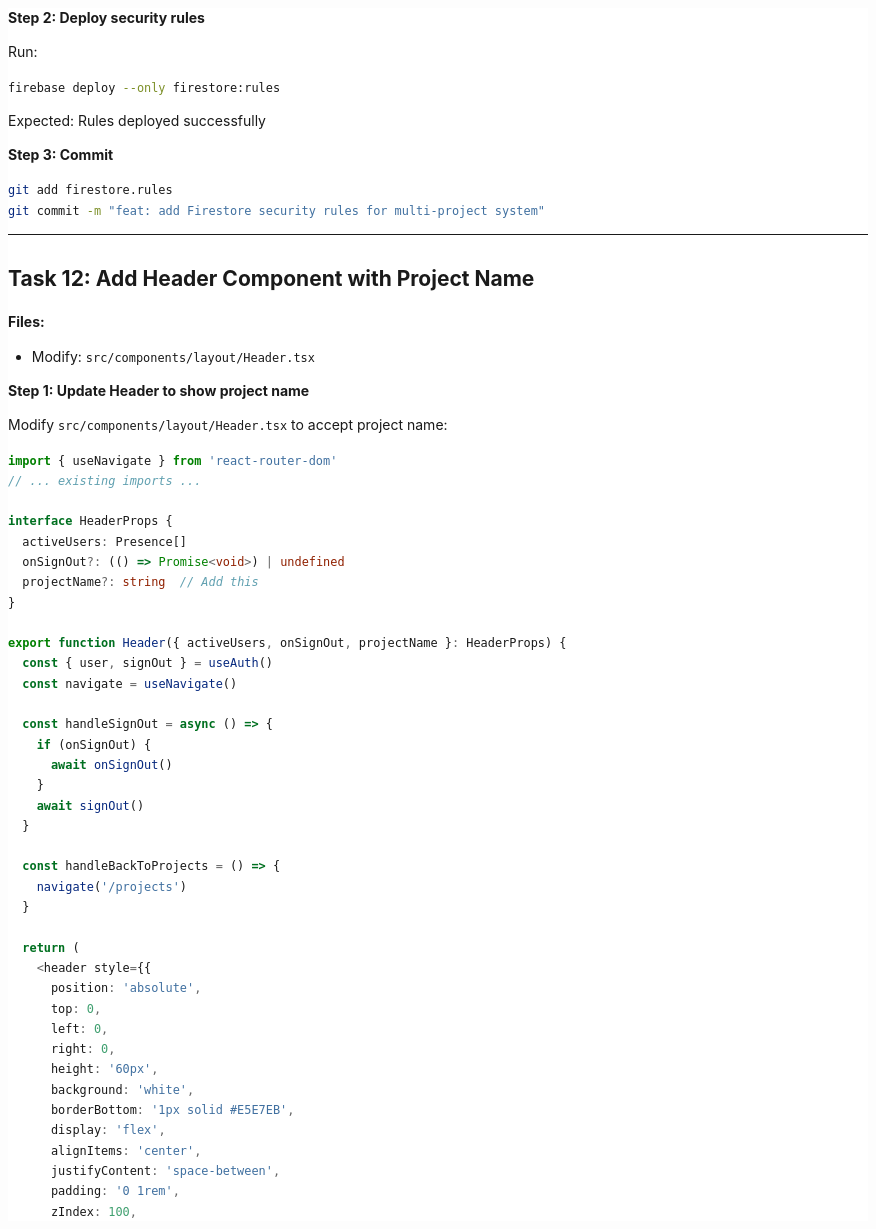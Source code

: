 ```
```

**Step 2: Deploy security rules**

Run:
```bash
firebase deploy --only firestore:rules
```

Expected: Rules deployed successfully

**Step 3: Commit**

```bash
git add firestore.rules
git commit -m "feat: add Firestore security rules for multi-project system"
```

---

## Task 12: Add Header Component with Project Name

**Files:**
- Modify: `src/components/layout/Header.tsx`

**Step 1: Update Header to show project name**

Modify `src/components/layout/Header.tsx` to accept project name:

```typescript
import { useNavigate } from 'react-router-dom'
// ... existing imports ...

interface HeaderProps {
  activeUsers: Presence[]
  onSignOut?: (() => Promise<void>) | undefined
  projectName?: string  // Add this
}

export function Header({ activeUsers, onSignOut, projectName }: HeaderProps) {
  const { user, signOut } = useAuth()
  const navigate = useNavigate()

  const handleSignOut = async () => {
    if (onSignOut) {
      await onSignOut()
    }
    await signOut()
  }

  const handleBackToProjects = () => {
    navigate('/projects')
  }

  return (
    <header style={{
      position: 'absolute',
      top: 0,
      left: 0,
      right: 0,
      height: '60px',
      background: 'white',
      borderBottom: '1px solid #E5E7EB',
      display: 'flex',
      alignItems: 'center',
      justifyContent: 'space-between',
      padding: '0 1rem',
      zIndex: 100,
```